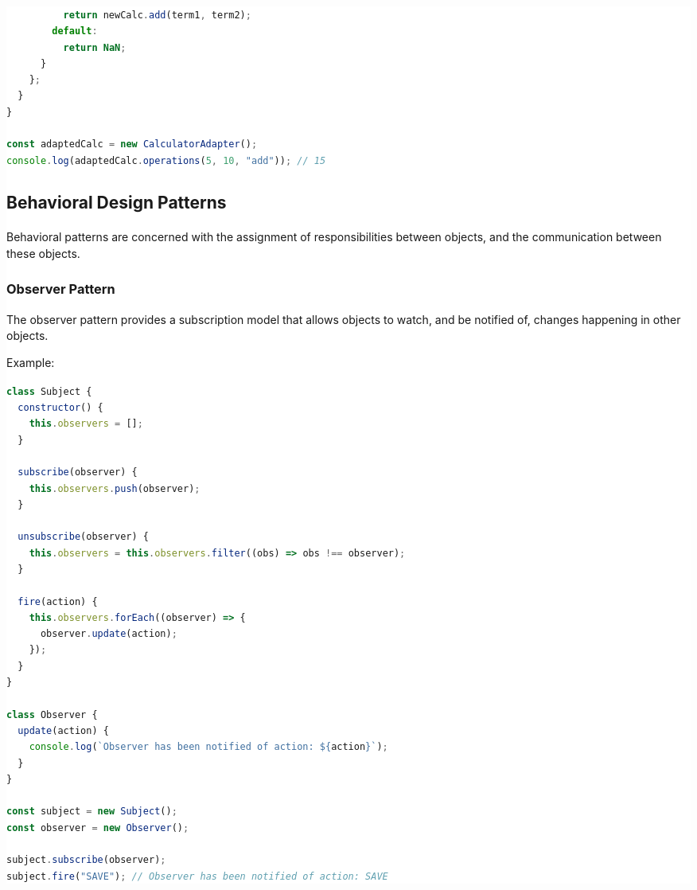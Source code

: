```js
          return newCalc.add(term1, term2);
        default:
          return NaN;
      }
    };
  }
}

const adaptedCalc = new CalculatorAdapter();
console.log(adaptedCalc.operations(5, 10, "add")); // 15
```

## Behavioral Design Patterns

Behavioral patterns are concerned with the assignment of responsibilities between objects, and the communication between these objects.

### Observer Pattern

The observer pattern provides a subscription model that allows objects to watch, and be notified of, changes happening in other objects.

Example:

```js
class Subject {
  constructor() {
    this.observers = [];
  }

  subscribe(observer) {
    this.observers.push(observer);
  }

  unsubscribe(observer) {
    this.observers = this.observers.filter((obs) => obs !== observer);
  }

  fire(action) {
    this.observers.forEach((observer) => {
      observer.update(action);
    });
  }
}

class Observer {
  update(action) {
    console.log(`Observer has been notified of action: ${action}`);
  }
}

const subject = new Subject();
const observer = new Observer();

subject.subscribe(observer);
subject.fire("SAVE"); // Observer has been notified of action: SAVE
```
